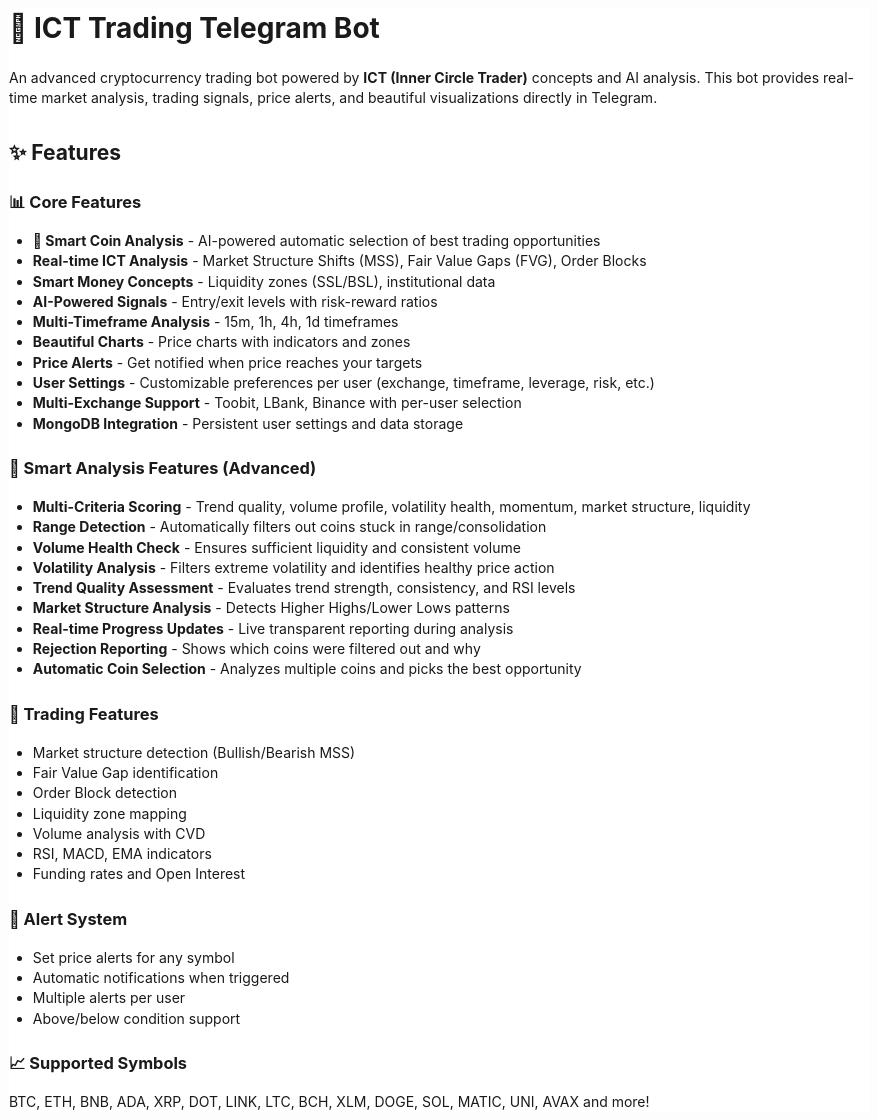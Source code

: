 # 🤖 ICT Trading Telegram Bot

An advanced cryptocurrency trading bot powered by **ICT (Inner Circle Trader)** concepts and AI analysis. This bot provides real-time market analysis, trading signals, price alerts, and beautiful visualizations directly in Telegram.

## ✨ Features

### 📊 Core Features
- **🧠 Smart Coin Analysis** - AI-powered automatic selection of best trading opportunities
- **Real-time ICT Analysis** - Market Structure Shifts (MSS), Fair Value Gaps (FVG), Order Blocks
- **Smart Money Concepts** - Liquidity zones (SSL/BSL), institutional data
- **AI-Powered Signals** - Entry/exit levels with risk-reward ratios
- **Multi-Timeframe Analysis** - 15m, 1h, 4h, 1d timeframes
- **Beautiful Charts** - Price charts with indicators and zones
- **Price Alerts** - Get notified when price reaches your targets
- **User Settings** - Customizable preferences per user (exchange, timeframe, leverage, risk, etc.)
- **Multi-Exchange Support** - Toobit, LBank, Binance with per-user selection
- **MongoDB Integration** - Persistent user settings and data storage

### 🧠 Smart Analysis Features (Advanced)
- **Multi-Criteria Scoring** - Trend quality, volume profile, volatility health, momentum, market structure, liquidity
- **Range Detection** - Automatically filters out coins stuck in range/consolidation
- **Volume Health Check** - Ensures sufficient liquidity and consistent volume
- **Volatility Analysis** - Filters extreme volatility and identifies healthy price action
- **Trend Quality Assessment** - Evaluates trend strength, consistency, and RSI levels
- **Market Structure Analysis** - Detects Higher Highs/Lower Lows patterns
- **Real-time Progress Updates** - Live transparent reporting during analysis
- **Rejection Reporting** - Shows which coins were filtered out and why
- **Automatic Coin Selection** - Analyzes multiple coins and picks the best opportunity

### 🎯 Trading Features
- Market structure detection (Bullish/Bearish MSS)
- Fair Value Gap identification
- Order Block detection
- Liquidity zone mapping
- Volume analysis with CVD
- RSI, MACD, EMA indicators
- Funding rates and Open Interest

### 🔔 Alert System
- Set price alerts for any symbol
- Automatic notifications when triggered
- Multiple alerts per user
- Above/below condition support

### 📈 Supported Symbols
BTC, ETH, BNB, ADA, XRP, DOT, LINK, LTC, BCH, XLM, DOGE, SOL, MATIC, UNI, AVAX and more!
